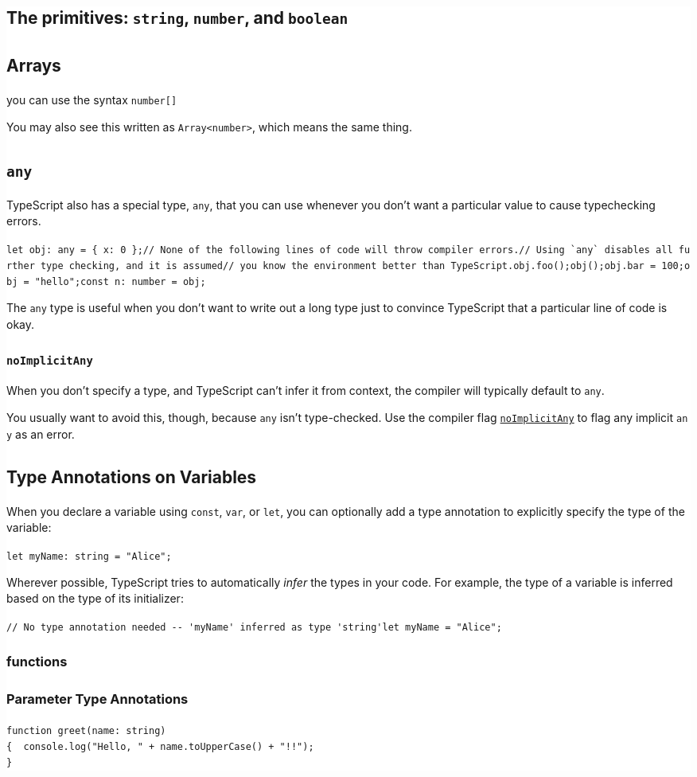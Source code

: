 ## The primitives: `string`, `number`, and `boolean`
## Arrays
you can use the syntax `number[]`

You may also see this written as `Array<number>`, which means the same thing.

## `any`
TypeScript also has a special type, `any`, that you can use whenever you don’t want a particular value to cause typechecking errors.

```
let obj: any = { x: 0 };// None of the following lines of code will throw compiler errors.// Using `any` disables all further type checking, and it is assumed// you know the environment better than TypeScript.obj.foo();obj();obj.bar = 100;obj = "hello";const n: number = obj;
```

The `any` type is useful when you don’t want to write out a long type just to convince TypeScript that a particular line of code is okay.

### `noImplicitAny`

When you don’t specify a type, and TypeScript can’t infer it from context, the compiler will typically default to `any`.

You usually want to avoid this, though, because `any` isn’t type-checked. Use the compiler flag [`noImplicitAny`](https://www.typescriptlang.org/tsconfig#noImplicitAny) to flag any implicit `any` as an error.

## [](https://www.typescriptlang.org/docs/handbook/2/everyday-types.html#type-annotations-on-variables)

## Type Annotations on Variables

When you declare a variable using `const`, `var`, or `let`, you can optionally add a type annotation to explicitly specify the type of the variable:

```
let myName: string = "Alice";
```

Wherever possible, TypeScript tries to automatically _infer_ the types in your code. For example, the type of a variable is inferred based on the type of its initializer:

```
// No type annotation needed -- 'myName' inferred as type 'string'let myName = "Alice";
```

### functions

### Parameter Type Annotations

```
function greet(name: string) 
{  console.log("Hello, " + name.toUpperCase() + "!!");
}
```
